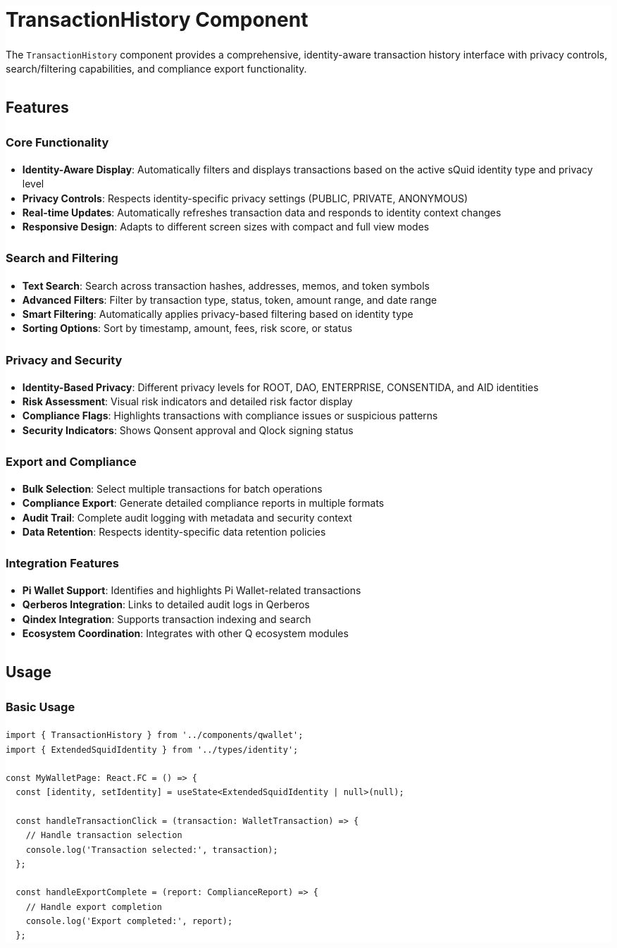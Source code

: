 # TransactionHistory Component

The `TransactionHistory` component provides a comprehensive, identity-aware transaction history interface with privacy controls, search/filtering capabilities, and compliance export functionality.

## Features

### Core Functionality
- **Identity-Aware Display**: Automatically filters and displays transactions based on the active sQuid identity type and privacy level
- **Privacy Controls**: Respects identity-specific privacy settings (PUBLIC, PRIVATE, ANONYMOUS)
- **Real-time Updates**: Automatically refreshes transaction data and responds to identity context changes
- **Responsive Design**: Adapts to different screen sizes with compact and full view modes

### Search and Filtering
- **Text Search**: Search across transaction hashes, addresses, memos, and token symbols
- **Advanced Filters**: Filter by transaction type, status, token, amount range, and date range
- **Smart Filtering**: Automatically applies privacy-based filtering based on identity type
- **Sorting Options**: Sort by timestamp, amount, fees, risk score, or status

### Privacy and Security
- **Identity-Based Privacy**: Different privacy levels for ROOT, DAO, ENTERPRISE, CONSENTIDA, and AID identities
- **Risk Assessment**: Visual risk indicators and detailed risk factor display
- **Compliance Flags**: Highlights transactions with compliance issues or suspicious patterns
- **Security Indicators**: Shows Qonsent approval and Qlock signing status

### Export and Compliance
- **Bulk Selection**: Select multiple transactions for batch operations
- **Compliance Export**: Generate detailed compliance reports in multiple formats
- **Audit Trail**: Complete audit logging with metadata and security context
- **Data Retention**: Respects identity-specific data retention policies

### Integration Features
- **Pi Wallet Support**: Identifies and highlights Pi Wallet-related transactions
- **Qerberos Integration**: Links to detailed audit logs in Qerberos
- **Qindex Integration**: Supports transaction indexing and search
- **Ecosystem Coordination**: Integrates with other Q ecosystem modules

## Usage

### Basic Usage

```tsx
import { TransactionHistory } from '../components/qwallet';
import { ExtendedSquidIdentity } from '../types/identity';

const MyWalletPage: React.FC = () => {
  const [identity, setIdentity] = useState<ExtendedSquidIdentity | null>(null);

  const handleTransactionClick = (transaction: WalletTransaction) => {
    // Handle transaction selection
    console.log('Transaction selected:', transaction);
  };

  const handleExportComplete = (report: ComplianceReport) => {
    // Handle export completion
    console.log('Export completed:', report);
  };
```